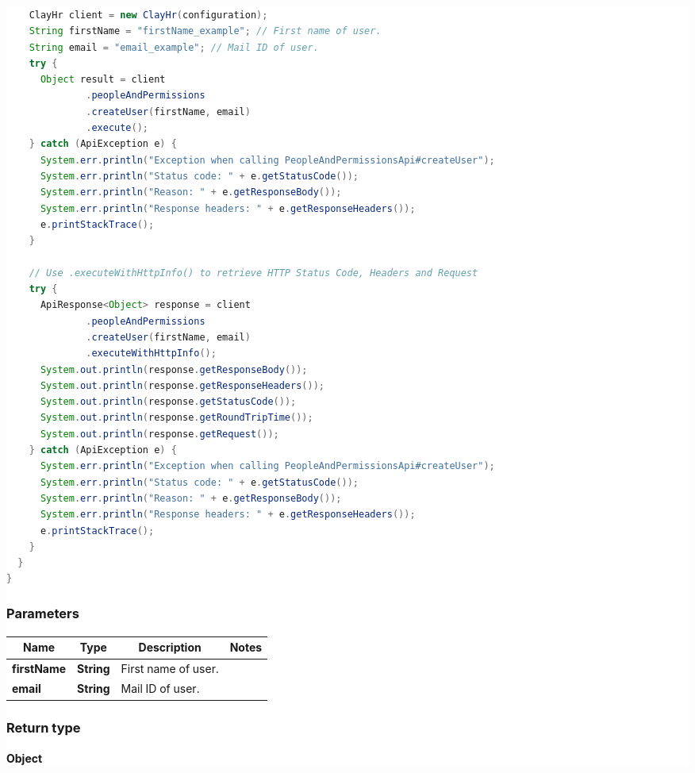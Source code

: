 ```java
    ClayHr client = new ClayHr(configuration);
    String firstName = "firstName_example"; // First name of user.
    String email = "email_example"; // Mail ID of user.
    try {
      Object result = client
              .peopleAndPermissions
              .createUser(firstName, email)
              .execute();
    } catch (ApiException e) {
      System.err.println("Exception when calling PeopleAndPermissionsApi#createUser");
      System.err.println("Status code: " + e.getStatusCode());
      System.err.println("Reason: " + e.getResponseBody());
      System.err.println("Response headers: " + e.getResponseHeaders());
      e.printStackTrace();
    }

    // Use .executeWithHttpInfo() to retrieve HTTP Status Code, Headers and Request
    try {
      ApiResponse<Object> response = client
              .peopleAndPermissions
              .createUser(firstName, email)
              .executeWithHttpInfo();
      System.out.println(response.getResponseBody());
      System.out.println(response.getResponseHeaders());
      System.out.println(response.getStatusCode());
      System.out.println(response.getRoundTripTime());
      System.out.println(response.getRequest());
    } catch (ApiException e) {
      System.err.println("Exception when calling PeopleAndPermissionsApi#createUser");
      System.err.println("Status code: " + e.getStatusCode());
      System.err.println("Reason: " + e.getResponseBody());
      System.err.println("Response headers: " + e.getResponseHeaders());
      e.printStackTrace();
    }
  }
}

```

### Parameters

| Name | Type | Description  | Notes |
|------------- | ------------- | ------------- | -------------|
| **firstName** | **String**| First name of user. | |
| **email** | **String**| Mail ID of user. | |

### Return type

**Object**
